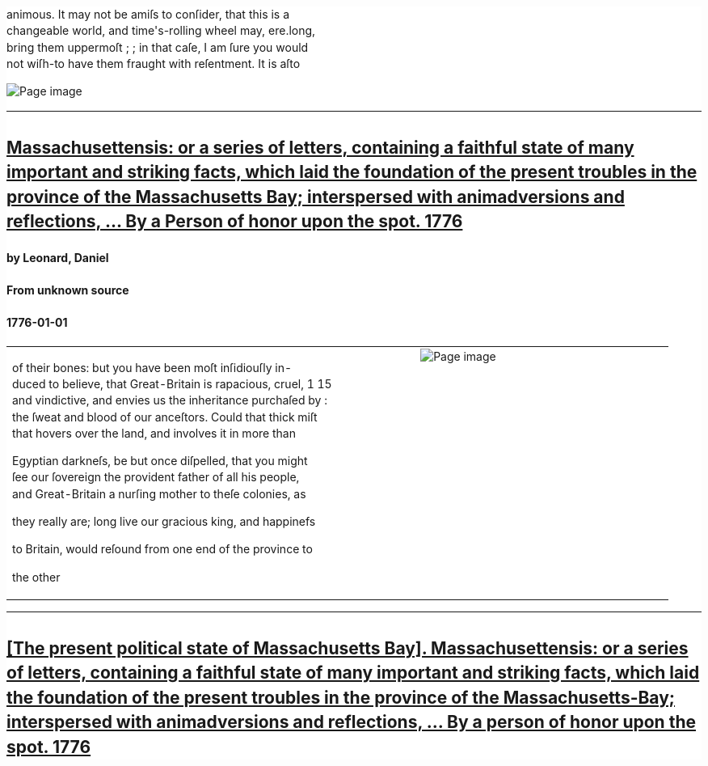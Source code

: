   
animous. It may not be amiſs to conſider, that this is a  
changeable world, and time&#x27;s-rolling wheel may, ere.long,  
bring them uppermoſt ; ; in that caſe, I am ſure you would  
not wiſh-to have them fraught with reſentment. It is aſto
</td><td style="width: 50%; max-height: 75%; margin: auto; display: block;">
<img alt="Page image" src="https://iiif.archive.org/image/iiif/2/bim_eighteenth-century_massachusettensis-or-a-_leonard-daniel_1776%2Fbim_eighteenth-century_massachusettensis-or-a-_leonard-daniel_1776_jp2.zip%2Fbim_eighteenth-century_massachusettensis-or-a-_leonard-daniel_1776_jp2%2Fbim_eighteenth-century_massachusettensis-or-a-_leonard-daniel_1776_0041.jp2/pct:25.181040157998684,14.593855218855218,66.3429888084266,7.365319865319865/!600,600/0/default.jpg"/>
</td>
</tr></table>

---

## [Massachusettensis: or a series of letters, containing a faithful state of many important and striking facts, which laid the foundation of the present troubles in the province of the Massachusetts Bay; interspersed with animadversions and reflections, ... By a Person of honor upon the spot.  1776](https://archive.org/details/bim_eighteenth-century_massachusettensis-or-a-_leonard-daniel_1776/page/n42/mode/1up?view=theater)

#### by Leonard, Daniel

#### From unknown source

#### 1776-01-01

<table style="width: 100%;"><tr><td style="width: 50%">

  
of their bones: but you have been moſt inſidiouſly in-  
duced to believe, that Great-Britain is rapacious, cruel, 1 15  
and vindictive, and envies us the inheritance purchaſed by :  
the ſweat and blood of our anceſtors. Could that thick miſt  
that hovers over the land, and involves it in more than  
  
Egyptian darkneſs, be but once diſpelled, that you might  
ſee our ſovereign the provident father of all his people,  
and Great-Britain a nurſing mother to theſe colonies, as  
  
they really are; long live our gracious king, and happinefs  
  
to Britain, would reſound from one end of the province to  
  
the other
</td><td style="width: 50%; max-height: 75%; margin: auto; display: block;">
<img alt="Page image" src="https://iiif.archive.org/image/iiif/2/bim_eighteenth-century_massachusettensis-or-a-_leonard-daniel_1776%2Fbim_eighteenth-century_massachusettensis-or-a-_leonard-daniel_1776_jp2.zip%2Fbim_eighteenth-century_massachusettensis-or-a-_leonard-daniel_1776_jp2%2Fbim_eighteenth-century_massachusettensis-or-a-_leonard-daniel_1776_0042.jp2/pct:7.998683344305464,25.7260101010101,80.4476629361422,21.24368686868687/!600,600/0/default.jpg"/>
</td>
</tr></table>

---

## [[The present political state of Massachusetts Bay]. Massachusettensis: or a series of letters, containing a faithful state of many important and striking facts, which laid the foundation of the present troubles in the province of the Massachusetts-Bay; interspersed with animadversions and reflections, ... By a person of honor upon the spot.  1776](https://archive.org/details/bim_eighteenth-century_the-present-political-s_leonard-daniel_1776/page/n33/mode/1up?view=theater)
